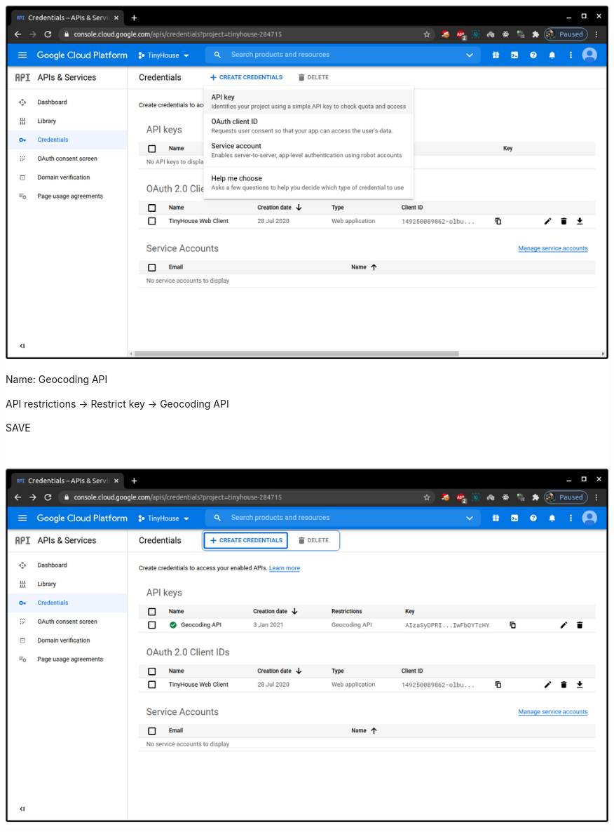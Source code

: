 ![Application](/img/pic-m09-p02.png?raw=true)

Name: Geocoding API

API restrictions -> Restrict key -> Geocoding API

SAVE

<br/>

![Application](/img/pic-m09-p03.png?raw=true)
